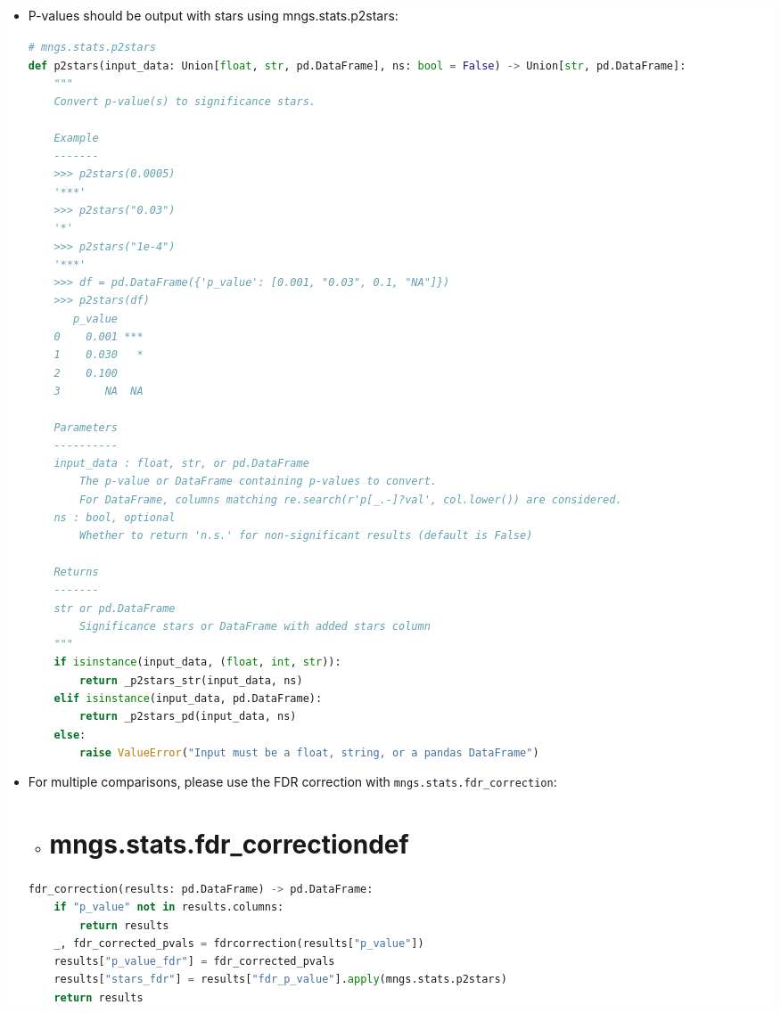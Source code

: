 - P-values should be output with stars using mngs.stats.p2stars:
  ``` python
  # mngs.stats.p2stars
  def p2stars(input_data: Union[float, str, pd.DataFrame], ns: bool = False) -> Union[str, pd.DataFrame]:
      """
      Convert p-value(s) to significance stars.

      Example
      -------
      >>> p2stars(0.0005)
      '***'
      >>> p2stars("0.03")
      '*'
      >>> p2stars("1e-4")
      '***'
      >>> df = pd.DataFrame({'p_value': [0.001, "0.03", 0.1, "NA"]})
      >>> p2stars(df)
         p_value
      0    0.001 ***
      1    0.030   *
      2    0.100
      3       NA  NA

      Parameters
      ----------
      input_data : float, str, or pd.DataFrame
          The p-value or DataFrame containing p-values to convert.
          For DataFrame, columns matching re.search(r'p[_.-]?val', col.lower()) are considered.
      ns : bool, optional
          Whether to return 'n.s.' for non-significant results (default is False)

      Returns
      -------
      str or pd.DataFrame
          Significance stars or DataFrame with added stars column
      """
      if isinstance(input_data, (float, int, str)):
          return _p2stars_str(input_data, ns)
      elif isinstance(input_data, pd.DataFrame):
          return _p2stars_pd(input_data, ns)
      else:
          raise ValueError("Input must be a float, string, or a pandas DataFrame")
  ```

- For multiple comparisons, please use the FDR correction with `mngs.stats.fdr_correction`:
  - # mngs.stats.fdr_correctiondef
  ``` python
  fdr_correction(results: pd.DataFrame) -> pd.DataFrame:
      if "p_value" not in results.columns:
          return results
      _, fdr_corrected_pvals = fdrcorrection(results["p_value"])
      results["p_value_fdr"] = fdr_corrected_pvals
      results["stars_fdr"] = results["fdr_p_value"].apply(mngs.stats.p2stars)
      return results
  ```
